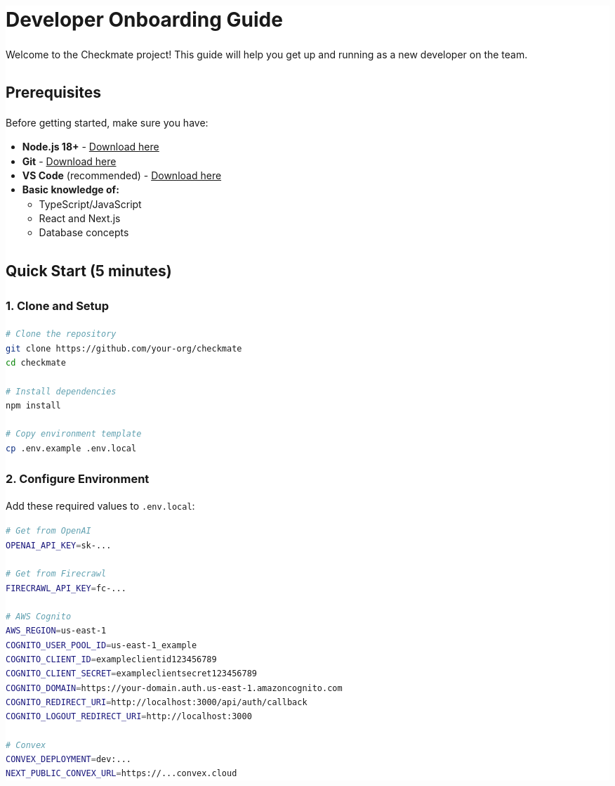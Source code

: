 # Developer Onboarding Guide

Welcome to the Checkmate project! This guide will help you get up and running as a new developer on the team.

## Prerequisites

Before getting started, make sure you have:

- **Node.js 18+** - [Download here](https://nodejs.org/)
- **Git** - [Download here](https://git-scm.com/)
- **VS Code** (recommended) - [Download here](https://code.visualstudio.com/)
- **Basic knowledge of:**
  - TypeScript/JavaScript
  - React and Next.js
  - Database concepts

## Quick Start (5 minutes)

### 1. Clone and Setup

```bash
# Clone the repository
git clone https://github.com/your-org/checkmate
cd checkmate

# Install dependencies
npm install

# Copy environment template
cp .env.example .env.local
```

### 2. Configure Environment

Add these required values to `.env.local`:

```bash
# Get from OpenAI
OPENAI_API_KEY=sk-...

# Get from Firecrawl
FIRECRAWL_API_KEY=fc-...

# AWS Cognito
AWS_REGION=us-east-1
COGNITO_USER_POOL_ID=us-east-1_example
COGNITO_CLIENT_ID=exampleclientid123456789
COGNITO_CLIENT_SECRET=exampleclientsecret123456789
COGNITO_DOMAIN=https://your-domain.auth.us-east-1.amazoncognito.com
COGNITO_REDIRECT_URI=http://localhost:3000/api/auth/callback
COGNITO_LOGOUT_REDIRECT_URI=http://localhost:3000

# Convex
CONVEX_DEPLOYMENT=dev:...
NEXT_PUBLIC_CONVEX_URL=https://...convex.cloud
```
